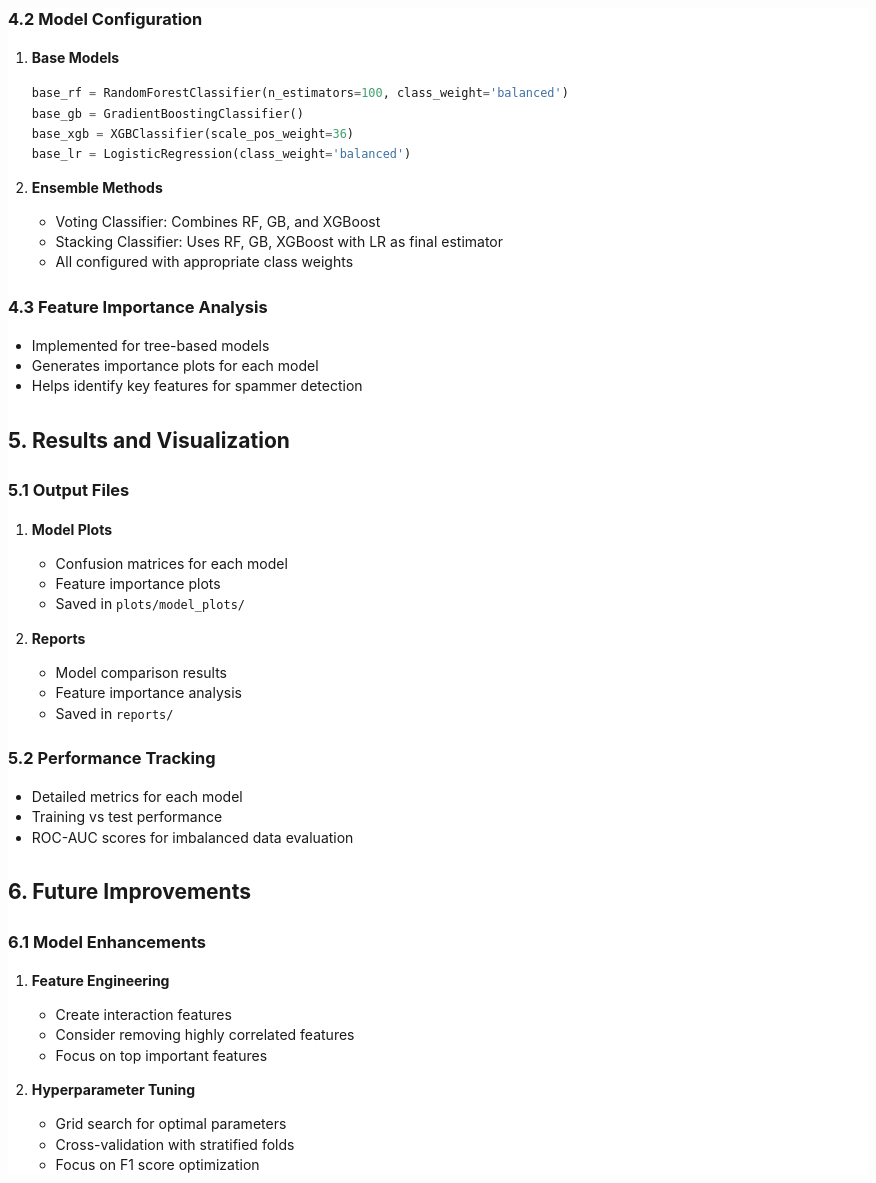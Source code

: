 ### 4.2 Model Configuration
1. **Base Models**
   ```python
   base_rf = RandomForestClassifier(n_estimators=100, class_weight='balanced')
   base_gb = GradientBoostingClassifier()
   base_xgb = XGBClassifier(scale_pos_weight=36)
   base_lr = LogisticRegression(class_weight='balanced')
   ```

2. **Ensemble Methods**
   - Voting Classifier: Combines RF, GB, and XGBoost
   - Stacking Classifier: Uses RF, GB, XGBoost with LR as final estimator
   - All configured with appropriate class weights

### 4.3 Feature Importance Analysis
- Implemented for tree-based models
- Generates importance plots for each model
- Helps identify key features for spammer detection

## 5. Results and Visualization

### 5.1 Output Files
1. **Model Plots**
   - Confusion matrices for each model
   - Feature importance plots
   - Saved in `plots/model_plots/`

2. **Reports**
   - Model comparison results
   - Feature importance analysis
   - Saved in `reports/`

### 5.2 Performance Tracking
- Detailed metrics for each model
- Training vs test performance
- ROC-AUC scores for imbalanced data evaluation

## 6. Future Improvements

### 6.1 Model Enhancements
1. **Feature Engineering**
   - Create interaction features
   - Consider removing highly correlated features
   - Focus on top important features

2. **Hyperparameter Tuning**
   - Grid search for optimal parameters
   - Cross-validation with stratified folds
   - Focus on F1 score optimization
